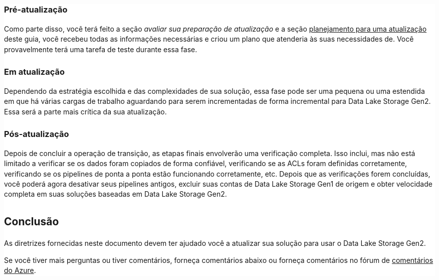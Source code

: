 ### <a name="pre-upgrade"></a>Pré-atualização

Como parte disso, você terá feito a seção *avaliar sua preparação de atualização* e a seção [planejamento para uma atualização](#planning-for-an-upgrade) deste guia, você recebeu todas as informações necessárias e criou um plano que atenderia às suas necessidades de. Você provavelmente terá uma tarefa de teste durante essa fase.

### <a name="in-upgrade"></a>Em atualização

Dependendo da estratégia escolhida e das complexidades de sua solução, essa fase pode ser uma pequena ou uma estendida em que há várias cargas de trabalho aguardando para serem incrementadas de forma incremental para Data Lake Storage Gen2. Essa será a parte mais crítica da sua atualização.

### <a name="post-upgrade"></a>Pós-atualização

Depois de concluir a operação de transição, as etapas finais envolverão uma verificação completa. Isso inclui, mas não está limitado a verificar se os dados foram copiados de forma confiável, verificando se as ACLs foram definidas corretamente, verificando se os pipelines de ponta a ponta estão funcionando corretamente, etc. Depois que as verificações forem concluídas, você poderá agora desativar seus pipelines antigos, excluir suas contas de Data Lake Storage Gen1 de origem e obter velocidade completa em suas soluções baseadas em Data Lake Storage Gen2.

## <a name="conclusion"></a>Conclusão

As diretrizes fornecidas neste documento devem ter ajudado você a atualizar sua solução para usar o Data Lake Storage Gen2. 

Se você tiver mais perguntas ou tiver comentários, forneça comentários abaixo ou forneça comentários no fórum de [comentários do Azure](https://feedback.azure.com/forums/327234-data-lake).
